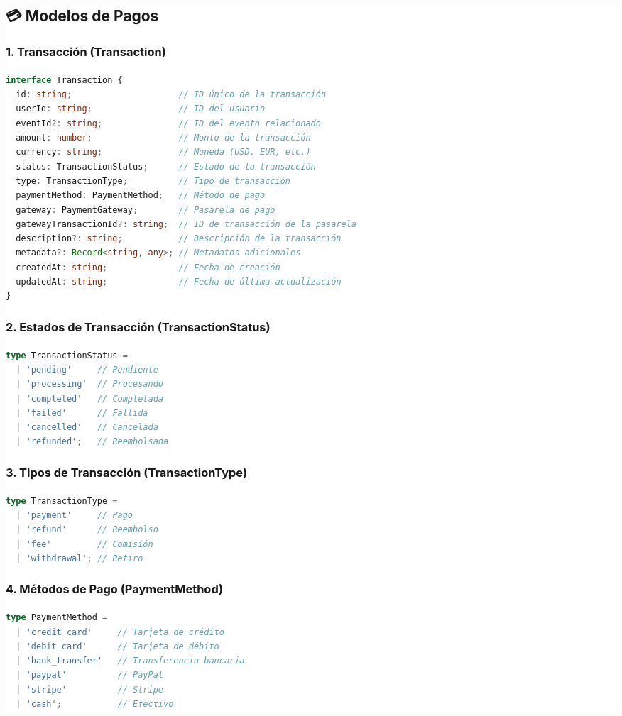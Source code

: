 ## 💳 Modelos de Pagos

### 1. Transacción (Transaction)

```typescript
interface Transaction {
  id: string;                     // ID único de la transacción
  userId: string;                 // ID del usuario
  eventId?: string;               // ID del evento relacionado
  amount: number;                 // Monto de la transacción
  currency: string;               // Moneda (USD, EUR, etc.)
  status: TransactionStatus;      // Estado de la transacción
  type: TransactionType;          // Tipo de transacción
  paymentMethod: PaymentMethod;   // Método de pago
  gateway: PaymentGateway;        // Pasarela de pago
  gatewayTransactionId?: string;  // ID de transacción de la pasarela
  description?: string;           // Descripción de la transacción
  metadata?: Record<string, any>; // Metadatos adicionales
  createdAt: string;              // Fecha de creación
  updatedAt: string;              // Fecha de última actualización
}
```

### 2. Estados de Transacción (TransactionStatus)

```typescript
type TransactionStatus = 
  | 'pending'     // Pendiente
  | 'processing'  // Procesando
  | 'completed'   // Completada
  | 'failed'      // Fallida
  | 'cancelled'   // Cancelada
  | 'refunded';   // Reembolsada
```

### 3. Tipos de Transacción (TransactionType)

```typescript
type TransactionType = 
  | 'payment'     // Pago
  | 'refund'      // Reembolso
  | 'fee'         // Comisión
  | 'withdrawal'; // Retiro
```

### 4. Métodos de Pago (PaymentMethod)

```typescript
type PaymentMethod = 
  | 'credit_card'     // Tarjeta de crédito
  | 'debit_card'      // Tarjeta de débito
  | 'bank_transfer'   // Transferencia bancaria
  | 'paypal'          // PayPal
  | 'stripe'          // Stripe
  | 'cash';           // Efectivo
```
